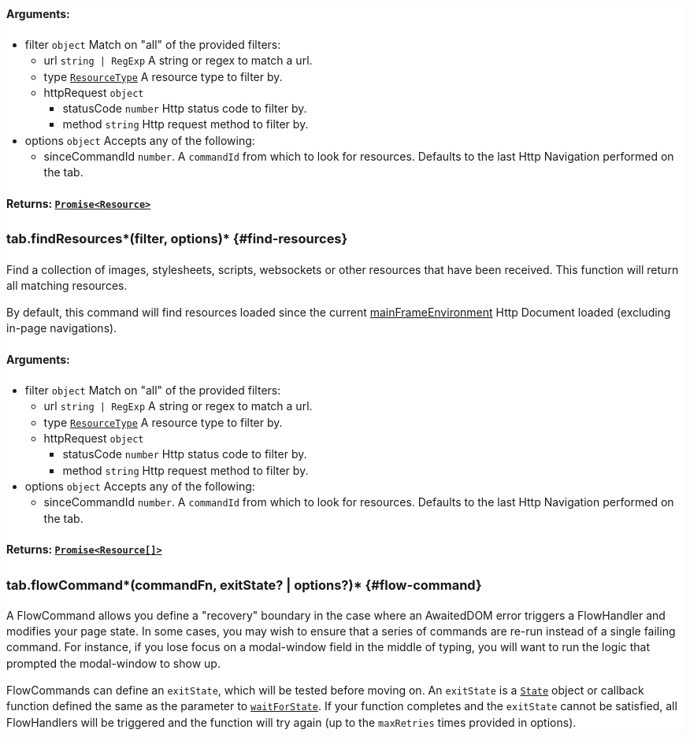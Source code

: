 #### **Arguments**:

- filter `object` Match on "all" of the provided filters:
  - url `string | RegExp` A string or regex to match a url.
  - type [`ResourceType`](/docs/hero/advanced/resource#type) A resource type to filter by.
  - httpRequest `object`
    - statusCode `number` Http status code to filter by.
    - method `string` Http request method to filter by.
- options `object` Accepts any of the following:
  - sinceCommandId `number`. A `commandId` from which to look for resources. Defaults to the last Http Navigation performed on the tab.

#### **Returns**: [`Promise<Resource>`](/docs/hero/advanced/resource)

### tab.findResources*(filter, options)* {#find-resources}

Find a collection of images, stylesheets, scripts, websockets or other resources that have been received. This function will return all matching resources.

By default, this command will find resources loaded since the current [mainFrameEnvironment](#main-frame-environment) Http Document loaded (excluding in-page navigations).

#### **Arguments**:

- filter `object` Match on "all" of the provided filters:
  - url `string | RegExp` A string or regex to match a url.
  - type [`ResourceType`](/docs/hero/advanced/resource#type) A resource type to filter by.
  - httpRequest `object`
    - statusCode `number` Http status code to filter by.
    - method `string` Http request method to filter by.
- options `object` Accepts any of the following:
  - sinceCommandId `number`. A `commandId` from which to look for resources. Defaults to the last Http Navigation performed on the tab.

#### **Returns**: [`Promise<Resource[]>`](/docs/hero/advanced/resource)

### tab.flowCommand*(commandFn, exitState? | options?)* {#flow-command}

A FlowCommand allows you define a "recovery" boundary in the case where an AwaitedDOM error triggers a FlowHandler and modifies your page state. In some cases, you may wish to ensure that a series of commands are re-run instead of a single failing command. For instance, if you lose focus on a modal-window field in the middle of typing, you will want to run the logic that prompted the modal-window to show up.

FlowCommands can define an `exitState`, which will be tested before moving on. An `exitState` is a [`State`](#wait-for-state) object or callback function defined the same as the parameter to [`waitForState`](#wait-for-state). If your function completes and the `exitState` cannot be satisfied, all FlowHandlers will be triggered and the function will try again (up to the `maxRetries` times provided in options).
